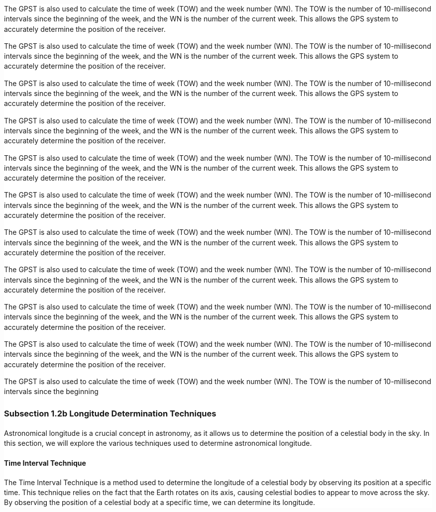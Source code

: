 The GPST is also used to calculate the time of week (TOW) and the week number (WN). The TOW is the number of 10-millisecond intervals since the beginning of the week, and the WN is the number of the current week. This allows the GPS system to accurately determine the position of the receiver.

The GPST is also used to calculate the time of week (TOW) and the week number (WN). The TOW is the number of 10-millisecond intervals since the beginning of the week, and the WN is the number of the current week. This allows the GPS system to accurately determine the position of the receiver.

The GPST is also used to calculate the time of week (TOW) and the week number (WN). The TOW is the number of 10-millisecond intervals since the beginning of the week, and the WN is the number of the current week. This allows the GPS system to accurately determine the position of the receiver.

The GPST is also used to calculate the time of week (TOW) and the week number (WN). The TOW is the number of 10-millisecond intervals since the beginning of the week, and the WN is the number of the current week. This allows the GPS system to accurately determine the position of the receiver.

The GPST is also used to calculate the time of week (TOW) and the week number (WN). The TOW is the number of 10-millisecond intervals since the beginning of the week, and the WN is the number of the current week. This allows the GPS system to accurately determine the position of the receiver.

The GPST is also used to calculate the time of week (TOW) and the week number (WN). The TOW is the number of 10-millisecond intervals since the beginning of the week, and the WN is the number of the current week. This allows the GPS system to accurately determine the position of the receiver.

The GPST is also used to calculate the time of week (TOW) and the week number (WN). The TOW is the number of 10-millisecond intervals since the beginning of the week, and the WN is the number of the current week. This allows the GPS system to accurately determine the position of the receiver.

The GPST is also used to calculate the time of week (TOW) and the week number (WN). The TOW is the number of 10-millisecond intervals since the beginning of the week, and the WN is the number of the current week. This allows the GPS system to accurately determine the position of the receiver.

The GPST is also used to calculate the time of week (TOW) and the week number (WN). The TOW is the number of 10-millisecond intervals since the beginning of the week, and the WN is the number of the current week. This allows the GPS system to accurately determine the position of the receiver.

The GPST is also used to calculate the time of week (TOW) and the week number (WN). The TOW is the number of 10-millisecond intervals since the beginning of the week, and the WN is the number of the current week. This allows the GPS system to accurately determine the position of the receiver.

The GPST is also used to calculate the time of week (TOW) and the week number (WN). The TOW is the number of 10-millisecond intervals since the beginning


### Subsection 1.2b Longitude Determination Techniques

Astronomical longitude is a crucial concept in astronomy, as it allows us to determine the position of a celestial body in the sky. In this section, we will explore the various techniques used to determine astronomical longitude.

#### Time Interval Technique

The Time Interval Technique is a method used to determine the longitude of a celestial body by observing its position at a specific time. This technique relies on the fact that the Earth rotates on its axis, causing celestial bodies to appear to move across the sky. By observing the position of a celestial body at a specific time, we can determine its longitude.
